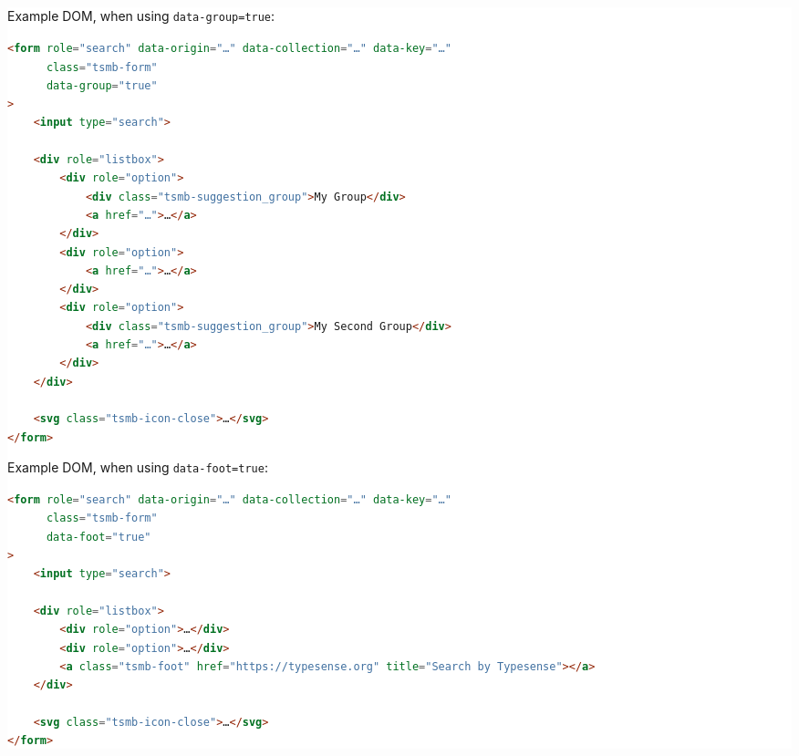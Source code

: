 Example DOM, when using `data-group=true`:

```html
<form role="search" data-origin="…" data-collection="…" data-key="…"
      class="tsmb-form"
      data-group="true"
>
	<input type="search">

	<div role="listbox">
		<div role="option">
			<div class="tsmb-suggestion_group">My Group</div>
			<a href="…">…</a>
		</div>
		<div role="option">
			<a href="…">…</a>
		</div>
		<div role="option">
			<div class="tsmb-suggestion_group">My Second Group</div>
			<a href="…">…</a>
		</div>
	</div>

	<svg class="tsmb-icon-close">…</svg>
</form>
```

Example DOM, when using `data-foot=true`:

```html
<form role="search" data-origin="…" data-collection="…" data-key="…"
      class="tsmb-form"
      data-foot="true"
>
	<input type="search">

	<div role="listbox">
		<div role="option">…</div>
		<div role="option">…</div>
		<a class="tsmb-foot" href="https://typesense.org" title="Search by Typesense"></a>
	</div>

	<svg class="tsmb-icon-close">…</svg>
</form>
```
